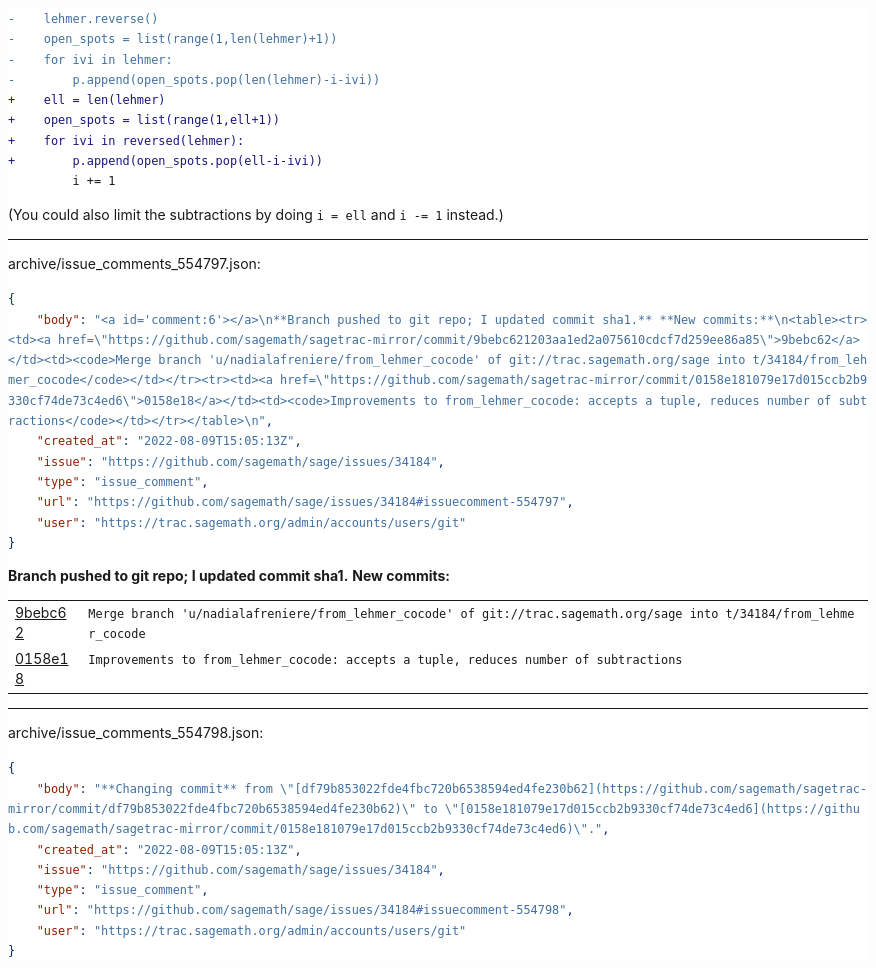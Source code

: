 ```diff
-    lehmer.reverse()
-    open_spots = list(range(1,len(lehmer)+1))
-    for ivi in lehmer:
-        p.append(open_spots.pop(len(lehmer)-i-ivi))
+    ell = len(lehmer)
+    open_spots = list(range(1,ell+1))
+    for ivi in reversed(lehmer):
+        p.append(open_spots.pop(ell-i-ivi))
         i += 1
```
(You could also limit the subtractions by doing `i = ell` and `i -= 1` instead.)



---

archive/issue_comments_554797.json:
```json
{
    "body": "<a id='comment:6'></a>\n**Branch pushed to git repo; I updated commit sha1.** **New commits:**\n<table><tr><td><a href=\"https://github.com/sagemath/sagetrac-mirror/commit/9bebc621203aa1ed2a075610cdcf7d259ee86a85\">9bebc62</a></td><td><code>Merge branch 'u/nadialafreniere/from_lehmer_cocode' of git://trac.sagemath.org/sage into t/34184/from_lehmer_cocode</code></td></tr><tr><td><a href=\"https://github.com/sagemath/sagetrac-mirror/commit/0158e181079e17d015ccb2b9330cf74de73c4ed6\">0158e18</a></td><td><code>Improvements to from_lehmer_cocode: accepts a tuple, reduces number of subtractions</code></td></tr></table>\n",
    "created_at": "2022-08-09T15:05:13Z",
    "issue": "https://github.com/sagemath/sage/issues/34184",
    "type": "issue_comment",
    "url": "https://github.com/sagemath/sage/issues/34184#issuecomment-554797",
    "user": "https://trac.sagemath.org/admin/accounts/users/git"
}
```

<a id='comment:6'></a>
**Branch pushed to git repo; I updated commit sha1.** **New commits:**
<table><tr><td><a href="https://github.com/sagemath/sagetrac-mirror/commit/9bebc621203aa1ed2a075610cdcf7d259ee86a85">9bebc62</a></td><td><code>Merge branch 'u/nadialafreniere/from_lehmer_cocode' of git://trac.sagemath.org/sage into t/34184/from_lehmer_cocode</code></td></tr><tr><td><a href="https://github.com/sagemath/sagetrac-mirror/commit/0158e181079e17d015ccb2b9330cf74de73c4ed6">0158e18</a></td><td><code>Improvements to from_lehmer_cocode: accepts a tuple, reduces number of subtractions</code></td></tr></table>




---

archive/issue_comments_554798.json:
```json
{
    "body": "**Changing commit** from \"[df79b853022fde4fbc720b6538594ed4fe230b62](https://github.com/sagemath/sagetrac-mirror/commit/df79b853022fde4fbc720b6538594ed4fe230b62)\" to \"[0158e181079e17d015ccb2b9330cf74de73c4ed6](https://github.com/sagemath/sagetrac-mirror/commit/0158e181079e17d015ccb2b9330cf74de73c4ed6)\".",
    "created_at": "2022-08-09T15:05:13Z",
    "issue": "https://github.com/sagemath/sage/issues/34184",
    "type": "issue_comment",
    "url": "https://github.com/sagemath/sage/issues/34184#issuecomment-554798",
    "user": "https://trac.sagemath.org/admin/accounts/users/git"
}
```
